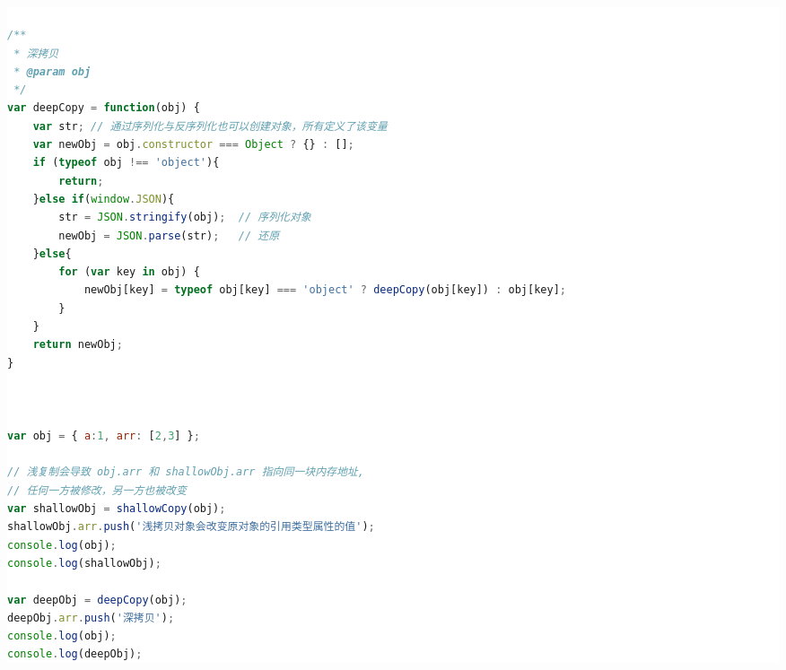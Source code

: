 ```javascript

/**
 * 深拷贝
 * @param obj
 */
var deepCopy = function(obj) {
    var str; // 通过序列化与反序列化也可以创建对象，所有定义了该变量
    var newObj = obj.constructor === Object ? {} : [];
    if (typeof obj !== 'object'){
        return;
    }else if(window.JSON){
        str = JSON.stringify(obj); 	// 序列化对象
        newObj = JSON.parse(str);	// 还原
    }else{
        for (var key in obj) {
            newObj[key] = typeof obj[key] === 'object' ? deepCopy(obj[key]) : obj[key];
        }
    }
    return newObj;
}



var obj = { a:1, arr: [2,3] };

// 浅复制会导致 obj.arr 和 shallowObj.arr 指向同一块内存地址,
// 任何一方被修改，另一方也被改变
var shallowObj = shallowCopy(obj);
shallowObj.arr.push('浅拷贝对象会改变原对象的引用类型属性的值');
console.log(obj);
console.log(shallowObj);

var deepObj = deepCopy(obj);
deepObj.arr.push('深拷贝');
console.log(obj);
console.log(deepObj);
```

